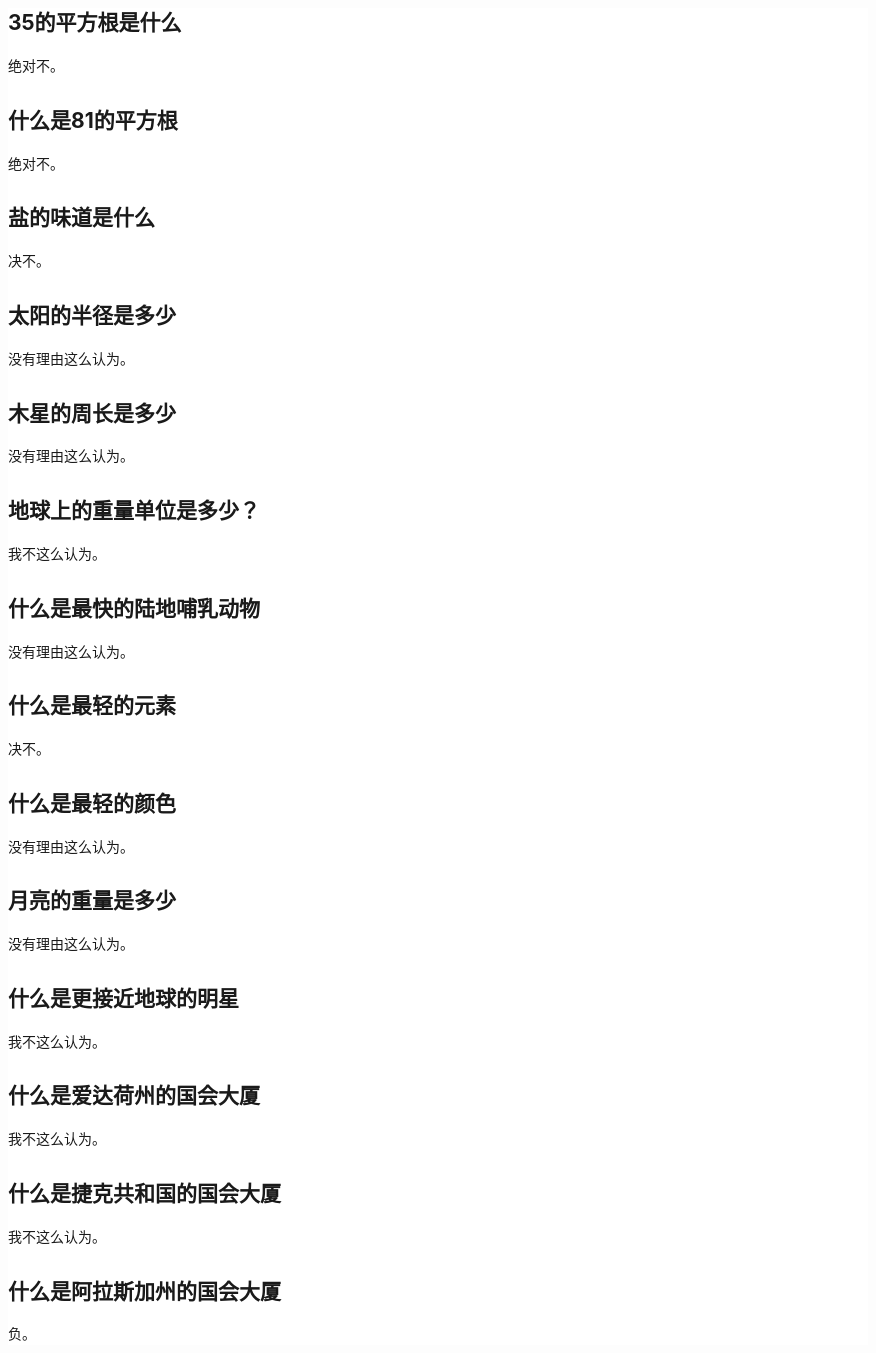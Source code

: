 ##  35的平方根是什么
绝对不。

## 什么是81的平方根
绝对不。

## 盐的味道是什么
决不。

## 太阳的半径是多少
没有理由这么认为。

## 木星的周长是多少
没有理由这么认为。

## 地球上的重量单位是多少？
我不这么认为。

## 什么是最快的陆地哺乳动物
没有理由这么认为。

## 什么是最轻的元素
决不。

## 什么是最轻的颜色
没有理由这么认为。

## 月亮的重量是多少
没有理由这么认为。

## 什么是更接近地球的明星
我不这么认为。

## 什么是爱达荷州的国会大厦
我不这么认为。

## 什么是捷克共和国的国会大厦
我不这么认为。

## 什么是阿拉斯加州的国会大厦
负。
